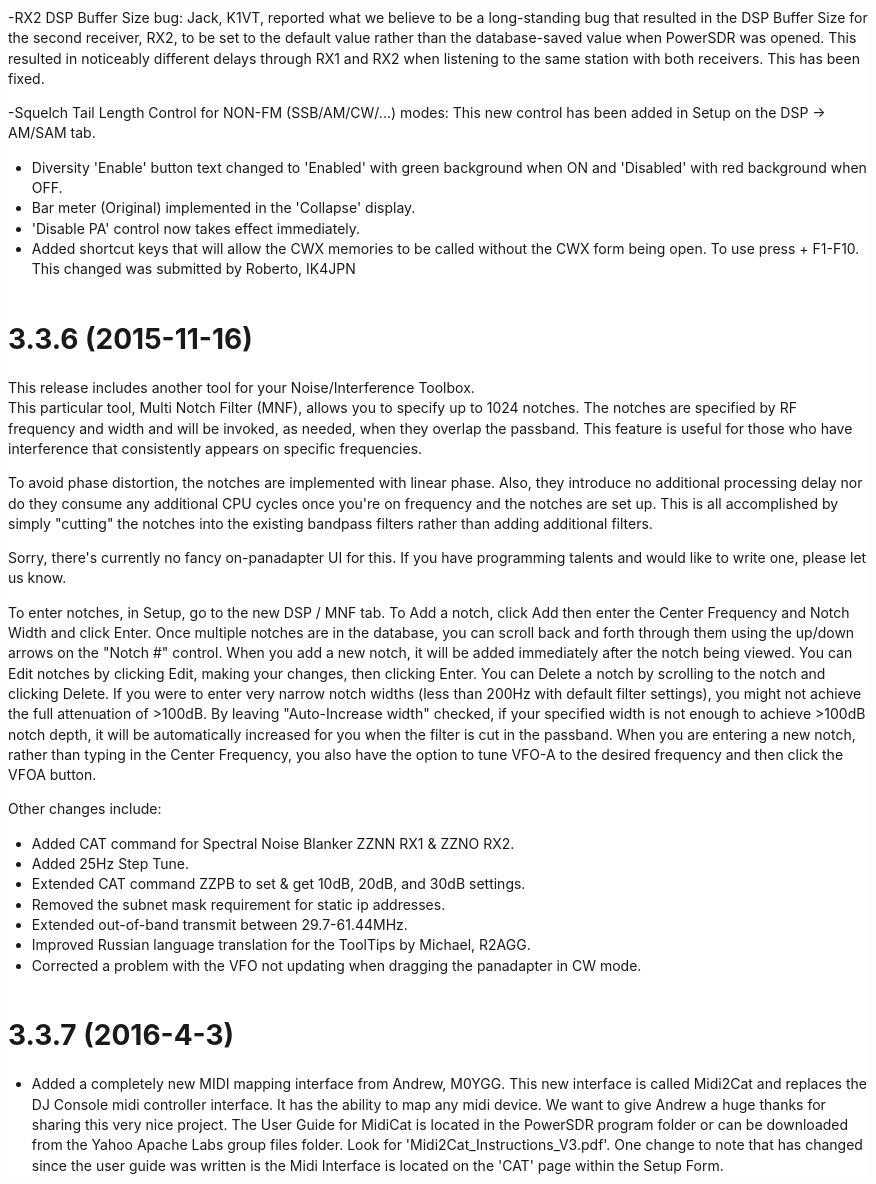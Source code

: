 -RX2 DSP Buffer Size bug:
Jack, K1VT, reported what we believe to be a long-standing bug that resulted in the DSP Buffer Size for the second receiver, RX2, to be set to the default value rather than the database-saved value when PowerSDR was opened.  This resulted in noticeably different delays through RX1 and RX2 when listening to the same station with both receivers.  This has been fixed.

-Squelch Tail Length Control for NON-FM (SSB/AM/CW/...) modes:
This new control has been added in Setup on the DSP -> AM/SAM tab.

- Diversity 'Enable' button text changed to 'Enabled' with green background when ON and 'Disabled' with red background when OFF.
- Bar meter (Original) implemented in the 'Collapse' display.
- 'Disable PA' control now takes effect immediately.
- Added shortcut keys that will allow the CWX memories to be called without the CWX form being open. To use press <CNTRL> + F1-F10. This changed was submitted by Roberto, IK4JPN

# 3.3.6 (2015-11-16)
This release includes another tool for your Noise/Interference Toolbox.  
This particular tool, Multi Notch Filter (MNF), allows you to specify up to 1024 notches.  The notches are specified by RF frequency and width and will be invoked, as needed, when they overlap the passband.  This feature is useful for those who have interference that consistently appears on specific frequencies.

To avoid phase distortion, the notches are implemented with linear phase.  Also, they introduce no additional processing delay nor do they consume any additional CPU cycles once you're on frequency and the notches are set up.  This is all accomplished by simply "cutting" the notches into the existing bandpass filters rather than adding additional filters.

Sorry, there's currently no fancy on-panadapter UI for this.  If you have programming talents and would like to write one, please let us know.

To enter notches, in Setup, go to the new DSP / MNF tab.  To Add a notch, click Add then enter the Center Frequency and Notch Width and click Enter.  Once multiple notches are in the database, you can scroll back and forth through them using the up/down arrows on the "Notch #" 
control.  When you add a new notch, it will be added immediately after the notch being viewed.  You can Edit notches by clicking Edit, making your changes, then clicking Enter.  You can Delete a notch by scrolling to the notch and clicking Delete.  If you were to enter very narrow notch widths (less than 200Hz with default filter settings), you might not achieve the full attenuation of >100dB.  By leaving "Auto-Increase width" checked, if your specified width is not enough to achieve >100dB notch depth, it will be automatically increased for you when the filter is cut in the passband.  When you are entering a new notch, rather than typing in the Center Frequency, you also have the option to tune VFO-A to the desired frequency and then click the VFOA button. 

Other changes include:
- Added CAT command for Spectral Noise Blanker ZZNN RX1 & ZZNO RX2.
- Added 25Hz Step Tune.
- Extended CAT command ZZPB to set & get 10dB, 20dB, and 30dB settings.
- Removed the subnet mask requirement for static ip addresses.
- Extended out-of-band transmit between 29.7-61.44MHz.
- Improved Russian language translation for the ToolTips by Michael, R2AGG.
- Corrected a problem with the VFO not updating when dragging the panadapter in CW mode.

# 3.3.7 (2016-4-3)
* Added a completely new MIDI mapping interface from Andrew, M0YGG. This new interface is called Midi2Cat and replaces the DJ Console midi controller interface. It has the ability to map any midi device. We want to give Andrew a huge thanks for sharing this very nice project.
The User Guide for MidiCat is located in the PowerSDR program folder or can be downloaded from the Yahoo Apache Labs group files folder. Look for 'Midi2Cat_Instructions_V3.pdf'. One change to note that has changed since the user guide was written is the Midi Interface is located on the 'CAT' page within the Setup Form.
